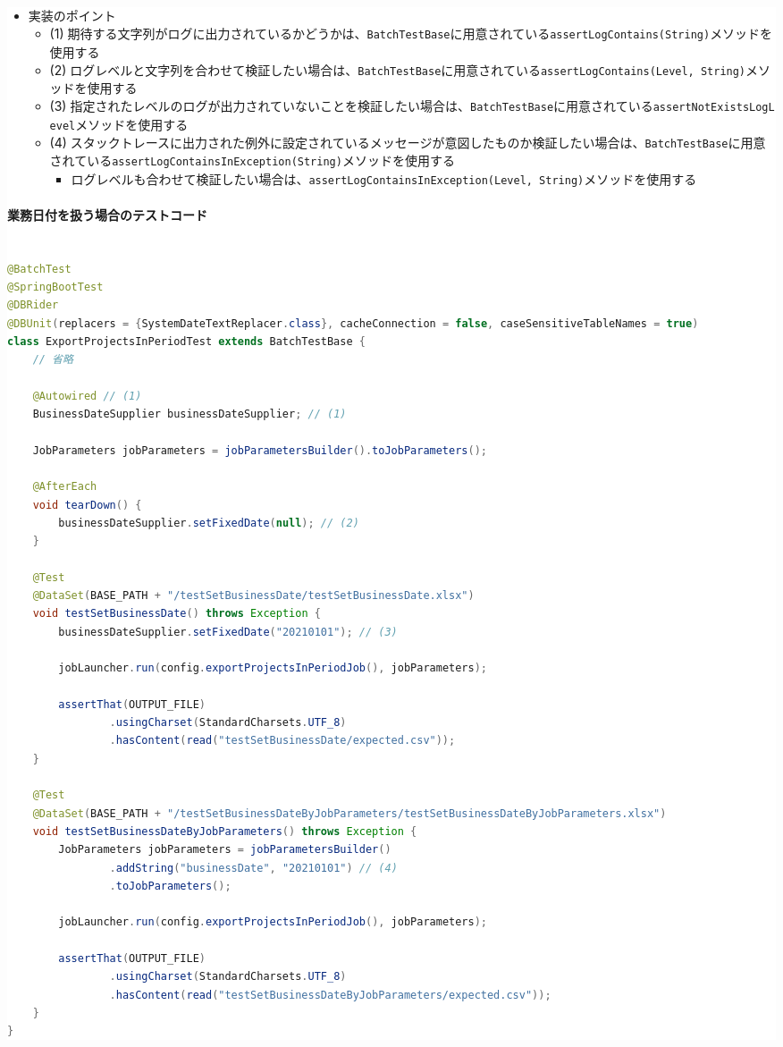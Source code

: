 - 実装のポイント
  - (1) 期待する文字列がログに出力されているかどうかは、`BatchTestBase`に用意されている`assertLogContains(String)`メソッドを使用する
  - (2) ログレベルと文字列を合わせて検証したい場合は、`BatchTestBase`に用意されている`assertLogContains(Level, String)`メソッドを使用する
  - (3) 指定されたレベルのログが出力されていないことを検証したい場合は、`BatchTestBase`に用意されている`assertNotExistsLogLevel`メソッドを使用する
  - (4) スタックトレースに出力された例外に設定されているメッセージが意図したものか検証したい場合は、`BatchTestBase`に用意されている`assertLogContainsInException(String)`メソッドを使用する
    - ログレベルも合わせて検証したい場合は、`assertLogContainsInException(Level, String)`メソッドを使用する

#### 業務日付を扱う場合のテストコード

```java

@BatchTest
@SpringBootTest
@DBRider
@DBUnit(replacers = {SystemDateTextReplacer.class}, cacheConnection = false, caseSensitiveTableNames = true)
class ExportProjectsInPeriodTest extends BatchTestBase {
    // 省略

    @Autowired // (1)
    BusinessDateSupplier businessDateSupplier; // (1)

    JobParameters jobParameters = jobParametersBuilder().toJobParameters();

    @AfterEach
    void tearDown() {
        businessDateSupplier.setFixedDate(null); // (2)
    }
    
    @Test
    @DataSet(BASE_PATH + "/testSetBusinessDate/testSetBusinessDate.xlsx")
    void testSetBusinessDate() throws Exception {
        businessDateSupplier.setFixedDate("20210101"); // (3)

        jobLauncher.run(config.exportProjectsInPeriodJob(), jobParameters);

        assertThat(OUTPUT_FILE)
                .usingCharset(StandardCharsets.UTF_8)
                .hasContent(read("testSetBusinessDate/expected.csv"));
    }

    @Test
    @DataSet(BASE_PATH + "/testSetBusinessDateByJobParameters/testSetBusinessDateByJobParameters.xlsx")
    void testSetBusinessDateByJobParameters() throws Exception {
        JobParameters jobParameters = jobParametersBuilder()
                .addString("businessDate", "20210101") // (4)
                .toJobParameters();

        jobLauncher.run(config.exportProjectsInPeriodJob(), jobParameters);

        assertThat(OUTPUT_FILE)
                .usingCharset(StandardCharsets.UTF_8)
                .hasContent(read("testSetBusinessDateByJobParameters/expected.csv"));
    }
}
```
